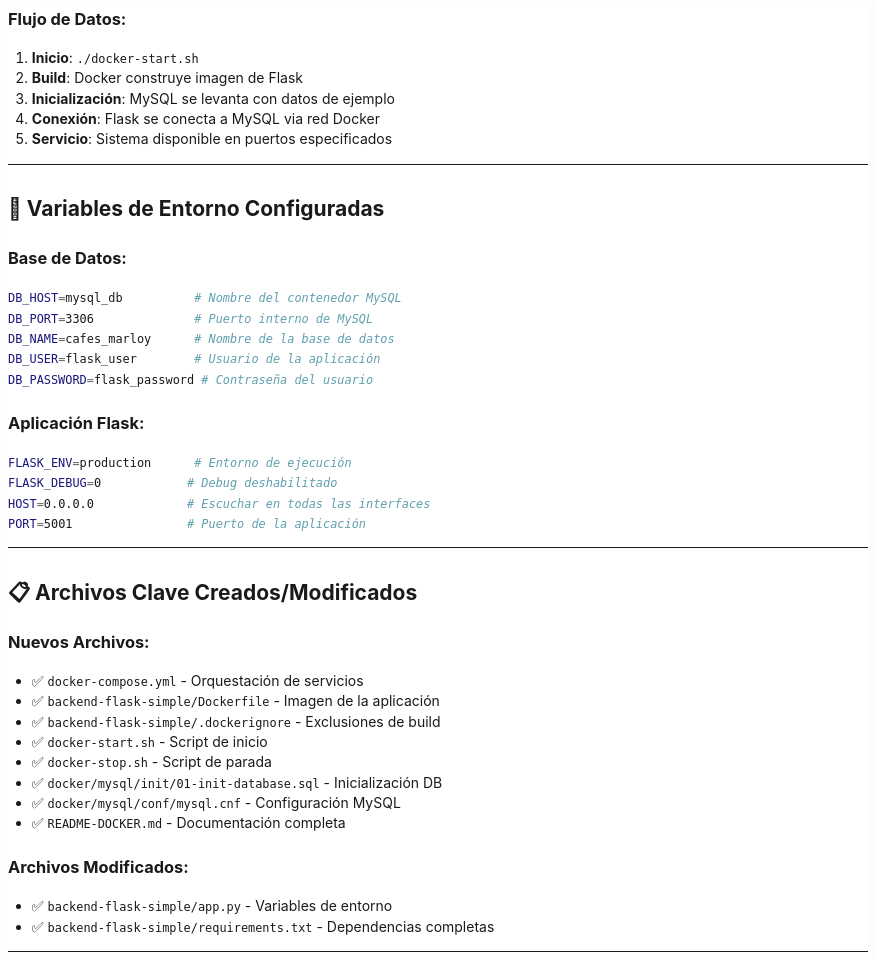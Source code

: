 ### **Flujo de Datos:**

1. **Inicio**: `./docker-start.sh`
2. **Build**: Docker construye imagen de Flask
3. **Inicialización**: MySQL se levanta con datos de ejemplo
4. **Conexión**: Flask se conecta a MySQL via red Docker
5. **Servicio**: Sistema disponible en puertos especificados

---

## 🔧 **Variables de Entorno Configuradas**

### **Base de Datos:**

```bash
DB_HOST=mysql_db          # Nombre del contenedor MySQL
DB_PORT=3306              # Puerto interno de MySQL
DB_NAME=cafes_marloy      # Nombre de la base de datos
DB_USER=flask_user        # Usuario de la aplicación
DB_PASSWORD=flask_password # Contraseña del usuario
```

### **Aplicación Flask:**

```bash
FLASK_ENV=production      # Entorno de ejecución
FLASK_DEBUG=0            # Debug deshabilitado
HOST=0.0.0.0             # Escuchar en todas las interfaces
PORT=5001                # Puerto de la aplicación
```

---

## 📋 **Archivos Clave Creados/Modificados**

### **Nuevos Archivos:**

- ✅ `docker-compose.yml` - Orquestación de servicios
- ✅ `backend-flask-simple/Dockerfile` - Imagen de la aplicación
- ✅ `backend-flask-simple/.dockerignore` - Exclusiones de build
- ✅ `docker-start.sh` - Script de inicio
- ✅ `docker-stop.sh` - Script de parada
- ✅ `docker/mysql/init/01-init-database.sql` - Inicialización DB
- ✅ `docker/mysql/conf/mysql.cnf` - Configuración MySQL
- ✅ `README-DOCKER.md` - Documentación completa

### **Archivos Modificados:**

- ✅ `backend-flask-simple/app.py` - Variables de entorno
- ✅ `backend-flask-simple/requirements.txt` - Dependencias completas

---
